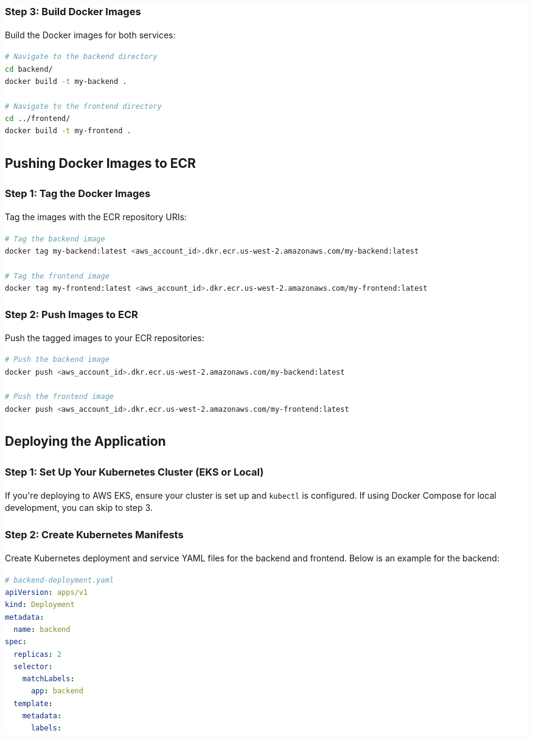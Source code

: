 ### Step 3: Build Docker Images

Build the Docker images for both services:

```bash
# Navigate to the backend directory
cd backend/
docker build -t my-backend .

# Navigate to the frontend directory
cd ../frontend/
docker build -t my-frontend .
```

## Pushing Docker Images to ECR

### Step 1: Tag the Docker Images

Tag the images with the ECR repository URIs:

```bash
# Tag the backend image
docker tag my-backend:latest <aws_account_id>.dkr.ecr.us-west-2.amazonaws.com/my-backend:latest

# Tag the frontend image
docker tag my-frontend:latest <aws_account_id>.dkr.ecr.us-west-2.amazonaws.com/my-frontend:latest
```

### Step 2: Push Images to ECR

Push the tagged images to your ECR repositories:

```bash
# Push the backend image
docker push <aws_account_id>.dkr.ecr.us-west-2.amazonaws.com/my-backend:latest

# Push the frontend image
docker push <aws_account_id>.dkr.ecr.us-west-2.amazonaws.com/my-frontend:latest
```

## Deploying the Application

### Step 1: Set Up Your Kubernetes Cluster (EKS or Local)

If you're deploying to AWS EKS, ensure your cluster is set up and `kubectl` is configured. If using Docker Compose for local development, you can skip to step 3.

### Step 2: Create Kubernetes Manifests

Create Kubernetes deployment and service YAML files for the backend and frontend. Below is an example for the backend:

```yaml
# backend-deployment.yaml
apiVersion: apps/v1
kind: Deployment
metadata:
  name: backend
spec:
  replicas: 2
  selector:
    matchLabels:
      app: backend
  template:
    metadata:
      labels:
```